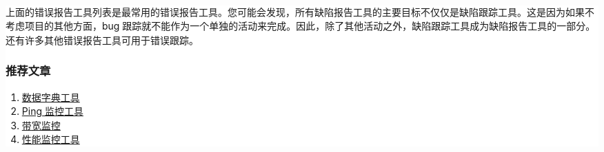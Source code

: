 

上面的错误报告工具列表是最常用的错误报告工具。您可能会发现，所有缺陷报告工具的主要目标不仅仅是缺陷跟踪工具。这是因为如果不考虑项目的其他方面，bug 跟踪就不能作为一个单独的活动来完成。因此，除了其他活动之外，缺陷跟踪工具成为缺陷报告工具的一部分。还有许多其他错误报告工具可用于错误跟踪。

### 推荐文章

1.  [数据字典工具](https://www.educba.com/data-dictionary-tools/)
2.  [Ping 监控工具](https://www.educba.com/ping-monitor-tools/)
3.  [带宽监控](https://www.educba.com/bandwidth-monitoring-tools/)
4.  [性能监控工具](https://www.educba.com/performance-monitoring-tools/)





